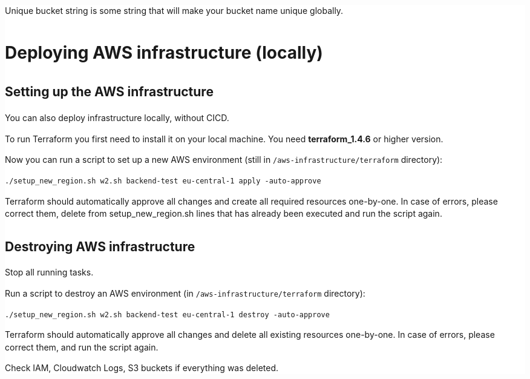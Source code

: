 Unique bucket string is some string that will make your bucket name unique globally.

# Deploying AWS infrastructure (locally)
## Setting up the AWS infrastructure
You can also deploy infrastructure locally, without CICD.

To run Terraform you first need to install it on your local machine.
You need **terraform_1.4.6** or higher version.

Now you can run a script to set up a new AWS environment (still in ```/aws-infrastructure/terraform``` directory):
```
./setup_new_region.sh w2.sh backend-test eu-central-1 apply -auto-approve
```

Terraform should automatically approve all changes and create all required resources one-by-one.
In case of errors, please correct them, delete from setup_new_region.sh lines that has already been executed and run
the script again.

## Destroying AWS infrastructure
Stop all running tasks.

Run a script to destroy an AWS environment (in ```/aws-infrastructure/terraform``` directory):
```
./setup_new_region.sh w2.sh backend-test eu-central-1 destroy -auto-approve
```

Terraform should automatically approve all changes and delete all existing resources one-by-one.
In case of errors, please correct them, and run the script again.

Check IAM, Cloudwatch Logs, S3 buckets if everything was deleted.